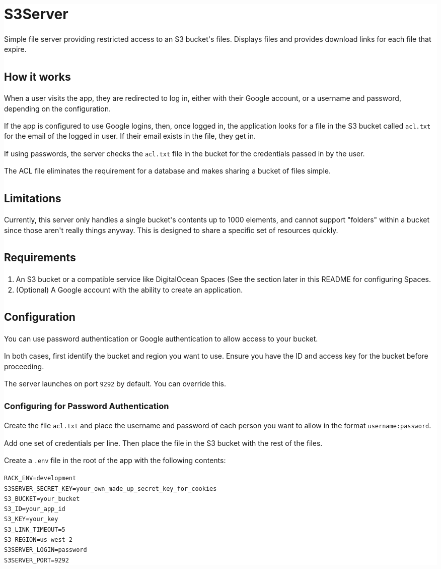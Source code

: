# S3Server

Simple file server providing restricted access to an S3 bucket's files.  Displays files and provides download links for each file that expire.

## How it works

When a user visits the app, they are redirected to log in, either with their Google account, or a username and password, depending on the configuration. 

If the app is configured to use Google logins, then, once logged in, the application looks for a file in the S3 bucket called `acl.txt` for the email of the logged in user. If their email exists in the file, they get in. 

If using passwords, the server checks the `acl.txt` file in the bucket for the credentials passed in by the user.

The ACL file eliminates the requirement for a database and makes sharing a bucket of files simple.

## Limitations

Currently, this server only handles a single bucket's contents up to 1000 elements, and cannot support "folders" within a bucket since those aren't really things anyway. This is designed to share a specific set of resources quickly.

## Requirements

1. An S3 bucket or a compatible service like DigitalOcean Spaces (See the section later in this README for configuring Spaces.
2. (Optional) A Google account with the ability to create an application.

## Configuration

You can use password authentication or Google authentication to allow access to your bucket.

In both cases, first identify the bucket and region you want to use. Ensure you have the ID and access key for the bucket before proceeding.

The server launches on port `9292` by default. You can override this.

### Configuring for Password Authentication

Create the file `acl.txt` and place the username and password of each person you want to allow in the format `username:password`.

Add one set of credentials per line. Then place the file in the S3 bucket with the rest of the files.

Create a `.env` file in the root of the app with the following contents:

```
RACK_ENV=development
S3SERVER_SECRET_KEY=your_own_made_up_secret_key_for_cookies
S3_BUCKET=your_bucket
S3_ID=your_app_id
S3_KEY=your_key
S3_LINK_TIMEOUT=5
S3_REGION=us-west-2
S3SERVER_LOGIN=password
S3SERVER_PORT=9292
```
